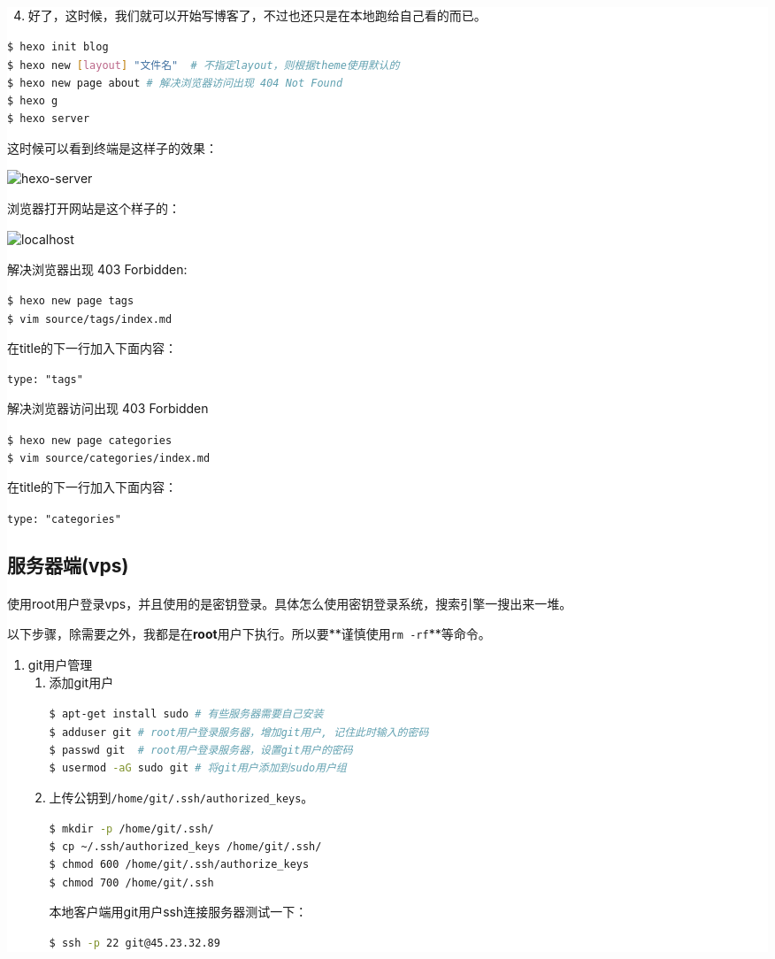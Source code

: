    4. 好了，这时候，我们就可以开始写博客了，不过也还只是在本地跑给自己看的而已。
   ```bash
   $ hexo init blog
   $ hexo new [layout] "文件名"  # 不指定layout，则根据theme使用默认的
   $ hexo new page about # 解决浏览器访问出现 404 Not Found
   $ hexo g
   $ hexo server
   ```
   这时候可以看到终端是这样子的效果：

   ![hexo-server](https://wx4.sinaimg.cn/mw690/7372620bgy1fib2z2wgyxj20hv01q747.jpg)

   浏览器打开网站是这个样子的：

   ![localhost](https://wx1.sinaimg.cn/mw690/7372620bgy1fib2z66rwjj21200jzqdl.jpg)

   解决浏览器出现 403 Forbidden:

   ```bash
   $ hexo new page tags
   $ vim source/tags/index.md
   ```

   在title的下一行加入下面内容：

   ```
   type: "tags"
   ```

   解决浏览器访问出现 403 Forbidden

   ```bash
   $ hexo new page categories
   $ vim source/categories/index.md
   ```

   在title的下一行加入下面内容：
   ```
   type: "categories"
   ```

## 服务器端(vps)
   使用root用户登录vps，并且使用的是密钥登录。具体怎么使用密钥登录系统，搜索引擎一搜出来一堆。

   以下步骤，除需要之外，我都是在**root**用户下执行。所以要**谨慎使用`rm -rf`**等命令。

   1. git用户管理
      1. 添加git用户
         ```bash
         $ apt-get install sudo # 有些服务器需要自己安装
         $ adduser git # root用户登录服务器，增加git用户, 记住此时输入的密码
         $ passwd git  # root用户登录服务器，设置git用户的密码
         $ usermod -aG sudo git # 将git用户添加到sudo用户组
         ```
      2. 上传公钥到`/home/git/.ssh/authorized_keys`。
         ```bash
         $ mkdir -p /home/git/.ssh/
         $ cp ~/.ssh/authorized_keys /home/git/.ssh/
         $ chmod 600 /home/git/.ssh/authorize_keys
         $ chmod 700 /home/git/.ssh
         ```
         本地客户端用git用户ssh连接服务器测试一下：
         ```bash
         $ ssh -p 22 git@45.23.32.89
         ```
